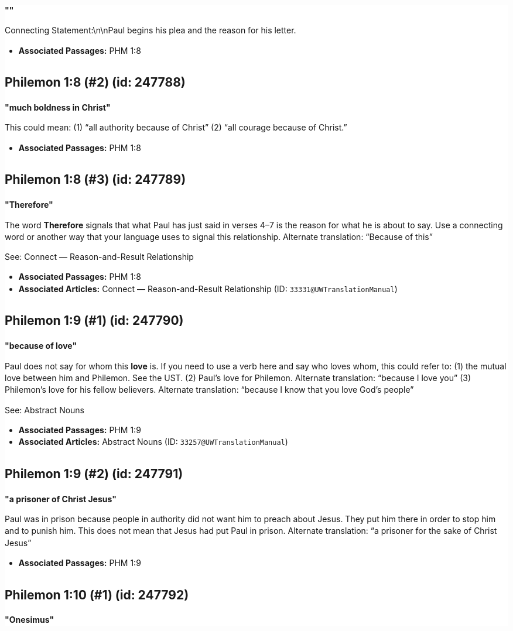 **""**

Connecting Statement:\\n\\nPaul begins his plea and the reason for his letter.

* **Associated Passages:** PHM 1:8

## Philemon 1:8 (#2) (id: 247788)

**"much boldness in Christ"**

This could mean: (1\) “all authority because of Christ” (2\) “all courage because of Christ.”

* **Associated Passages:** PHM 1:8

## Philemon 1:8 (#3) (id: 247789)

**"Therefore"**

The word **Therefore** signals that what Paul has just said in verses 4–7 is the reason for what he is about to say. Use a connecting word or another way that your language uses to signal this relationship. Alternate translation: “Because of this”

See: Connect — Reason\-and\-Result Relationship

* **Associated Passages:** PHM 1:8
* **Associated Articles:** Connect — Reason-and-Result Relationship (ID: `33331@UWTranslationManual`)

## Philemon 1:9 (#1) (id: 247790)

**"because of love"**

Paul does not say for whom this **love** is. If you need to use a verb here and say who loves whom, this could refer to: (1\) the mutual love between him and Philemon. See the UST. (2\) Paul’s love for Philemon. Alternate translation: “because I love you” (3\) Philemon’s love for his fellow believers. Alternate translation: “because I know that you love God’s people”

See: Abstract Nouns

* **Associated Passages:** PHM 1:9
* **Associated Articles:** Abstract Nouns (ID: `33257@UWTranslationManual`)

## Philemon 1:9 (#2) (id: 247791)

**"a prisoner of Christ Jesus"**

Paul was in prison because people in authority did not want him to preach about Jesus. They put him there in order to stop him and to punish him. This does not mean that Jesus had put Paul in prison. Alternate translation: “a prisoner for the sake of Christ Jesus”

* **Associated Passages:** PHM 1:9

## Philemon 1:10 (#1) (id: 247792)

**"Onesimus"**
